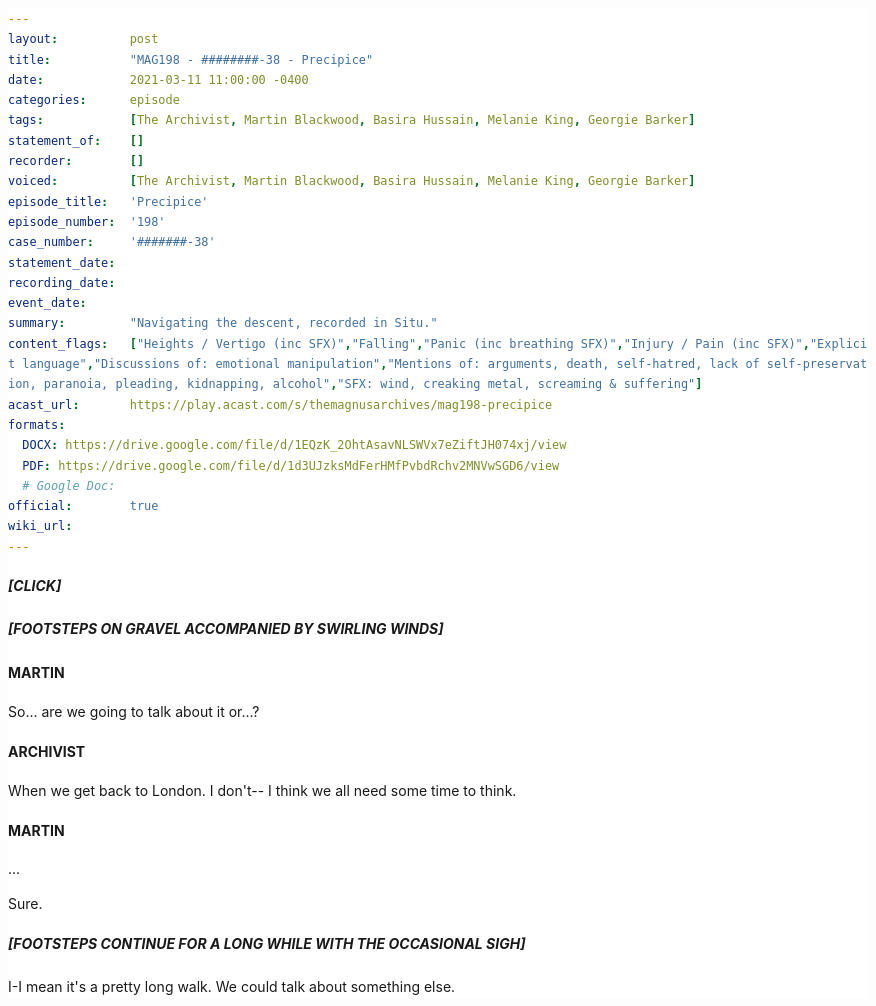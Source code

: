 ```yaml
---
layout:          post
title:           "MAG198 - ########-38 - Precipice"
date:            2021-03-11 11:00:00 -0400
categories:      episode
tags:            [The Archivist, Martin Blackwood, Basira Hussain, Melanie King, Georgie Barker]
statement_of:    []
recorder:        []
voiced:          [The Archivist, Martin Blackwood, Basira Hussain, Melanie King, Georgie Barker]
episode_title:   'Precipice'
episode_number:  '198'
case_number:     '#######-38'
statement_date:  
recording_date:  
event_date:      
summary:         "Navigating the descent, recorded in Situ."
content_flags:   ["Heights / Vertigo (inc SFX)","Falling","Panic (inc breathing SFX)","Injury / Pain (inc SFX)","Explicit language","Discussions of: emotional manipulation","Mentions of: arguments, death, self-hatred, lack of self-preservation, paranoia, pleading, kidnapping, alcohol","SFX: wind, creaking metal, screaming & suffering"]
acast_url:       https://play.acast.com/s/themagnusarchives/mag198-precipice
formats: 
  DOCX: https://drive.google.com/file/d/1EQzK_2OhtAsavNLSWVx7eZiftJH074xj/view
  PDF: https://drive.google.com/file/d/1d3UJzksMdFerHMfPvbdRchv2MNVwSGD6/view
  # Google Doc: 
official:        true
wiki_url:        
---
```


##### [CLICK]

##### [FOOTSTEPS ON GRAVEL ACCOMPANIED BY SWIRLING WINDS]

#### MARTIN

So... are we going to talk about it or...?

#### ARCHIVIST

When we get back to London. I don't-- I think we all need some time to think.

#### MARTIN

...

Sure.

##### [FOOTSTEPS CONTINUE FOR A LONG WHILE WITH THE OCCASIONAL SIGH]

I-I mean it's a pretty long walk. We could talk about something else.

